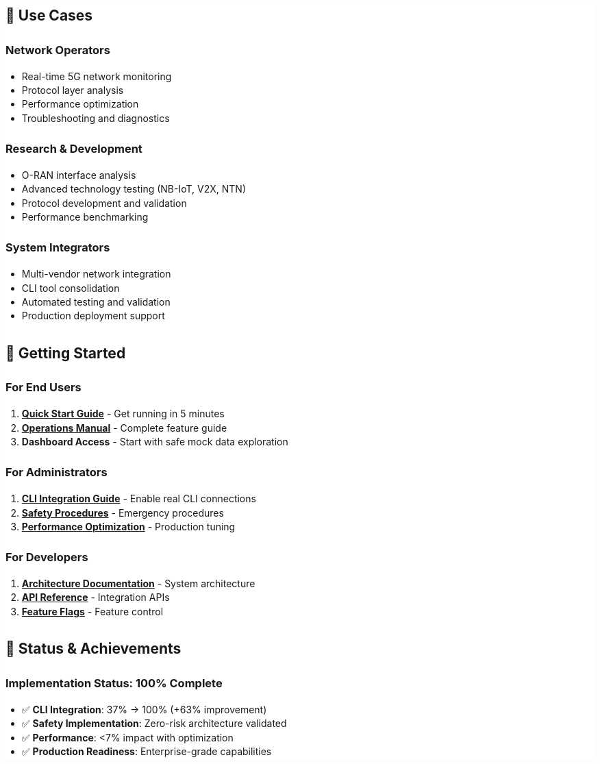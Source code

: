 ## 🎯 Use Cases

### **Network Operators**
- Real-time 5G network monitoring
- Protocol layer analysis
- Performance optimization
- Troubleshooting and diagnostics

### **Research & Development**
- O-RAN interface analysis
- Advanced technology testing (NB-IoT, V2X, NTN)
- Protocol development and validation
- Performance benchmarking

### **System Integrators**
- Multi-vendor network integration
- CLI tool consolidation
- Automated testing and validation
- Production deployment support

## 🚀 Getting Started

### **For End Users**
1. **[Quick Start Guide](docs/Quick_Start_Guide.md)** - Get running in 5 minutes
2. **[Operations Manual](docs/5GLabX_Platform_Operations_Manual.md)** - Complete feature guide
3. **Dashboard Access** - Start with safe mock data exploration

### **For Administrators**
1. **[CLI Integration Guide](docs/CLI_Integration_Assessment.md)** - Enable real CLI connections
2. **[Safety Procedures](docs/Zero_Risk_CLI_Implementation_Plan.md)** - Emergency procedures
3. **[Performance Optimization](docs/Phase_6_Implementation_Complete.md)** - Production tuning

### **For Developers**
1. **[Architecture Documentation](docs/Implementation_Coverage_Analysis.md)** - System architecture
2. **[API Reference](docs/5GLabX_Platform_Operations_Manual.md#integration-apis)** - Integration APIs
3. **[Feature Flags](docs/5GLabX_Platform_Operations_Manual.md#feature-flag-reference)** - Feature control

## 🎉 Status & Achievements

### **Implementation Status: 100% Complete**
- ✅ **CLI Integration**: 37% → 100% (+63% improvement)
- ✅ **Safety Implementation**: Zero-risk architecture validated
- ✅ **Performance**: <7% impact with optimization
- ✅ **Production Readiness**: Enterprise-grade capabilities
